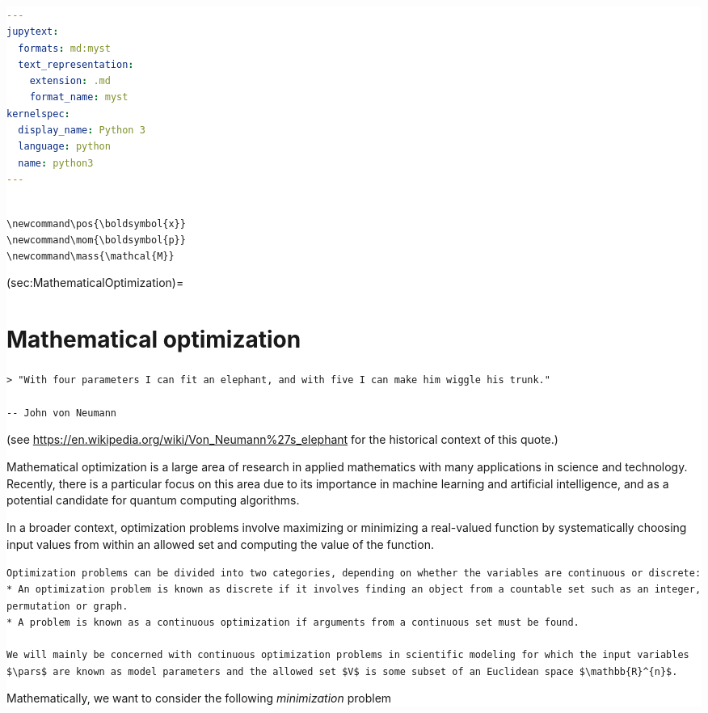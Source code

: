 ```yaml
---
jupytext:
  formats: md:myst
  text_representation:
    extension: .md
    format_name: myst
kernelspec:
  display_name: Python 3
  language: python
  name: python3
---
```


```{math}

\newcommand\pos{\boldsymbol{x}}
\newcommand\mom{\boldsymbol{p}}
\newcommand\mass{\mathcal{M}}
```

(sec:MathematicalOptimization)=
# Mathematical optimization

```{epigraph}
> "With four parameters I can fit an elephant, and with five I can make him wiggle his trunk."

-- John von Neumann 
```
(see https://en.wikipedia.org/wiki/Von_Neumann%27s_elephant for the historical context of this quote.)

Mathematical optimization is a large area of research in applied mathematics with many applications in science and technology. Recently, there is a particular focus on this area due to its importance in machine learning and artificial intelligence, and as a potential candidate for quantum computing algorithms.

In a broader context, optimization problems involve maximizing or minimizing a real-valued function by systematically choosing input values from within an allowed set and computing the value of the function.

```{admonition} Discrete or continuous optimization
Optimization problems can be divided into two categories, depending on whether the variables are continuous or discrete:
* An optimization problem is known as discrete if it involves finding an object from a countable set such as an integer, permutation or graph.
* A problem is known as a continuous optimization if arguments from a continuous set must be found.

We will mainly be concerned with continuous optimization problems in scientific modeling for which the input variables $\pars$ are known as model parameters and the allowed set $V$ is some subset of an Euclidean space $\mathbb{R}^{n}$.
```

Mathematically, we want to consider the following *minimization* problem
